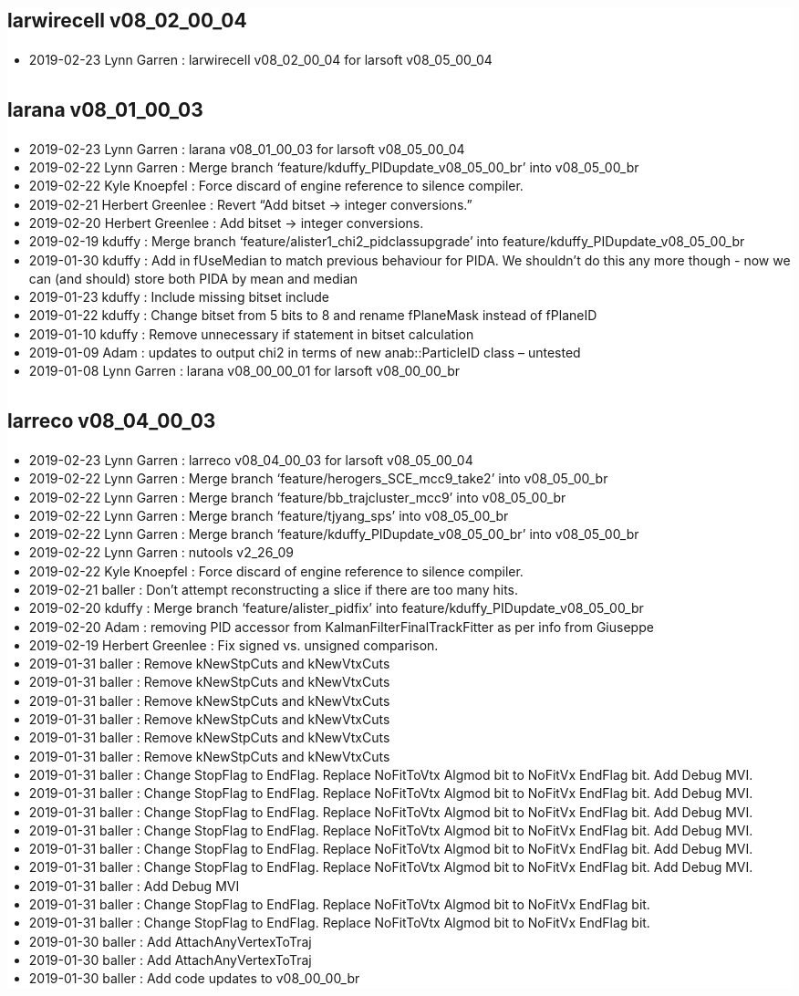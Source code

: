 larwirecell v08_02_00_04
---------------------------------------------------------

-   2019-02-23 Lynn Garren : larwirecell v08_02_00_04 for larsoft v08_05_00_04

larana v08_01_00_03
-----------------------------------------------

-   2019-02-23 Lynn Garren : larana v08_01_00_03 for larsoft v08_05_00_04
-   2019-02-22 Lynn Garren : Merge branch ‘feature/kduffy_PIDupdate_v08_05_00_br’ into v08_05_00_br
-   2019-02-22 Kyle Knoepfel : Force discard of engine reference to silence compiler.
-   2019-02-21 Herbert Greenlee : Revert “Add bitset -\> integer conversions.”
-   2019-02-20 Herbert Greenlee : Add bitset -\> integer conversions.
-   2019-02-19 kduffy : Merge branch ‘feature/alister1_chi2_pidclassupgrade’ into feature/kduffy_PIDupdate_v08_05_00_br
-   2019-01-30 kduffy : Add in fUseMedian to match previous behaviour for PIDA. We shouldn’t do this any more though - now we can (and should) store both PIDA by mean and median
-   2019-01-23 kduffy : Include missing bitset include
-   2019-01-22 kduffy : Change bitset from 5 bits to 8 and rename fPlaneMask instead of fPlaneID
-   2019-01-10 kduffy : Remove unnecessary if statement in bitset calculation
-   2019-01-09 Adam : updates to output chi2 in terms of new anab::ParticleID class – untested
-   2019-01-08 Lynn Garren : larana v08_00_00_01 for larsoft v08_00_00_br

larreco v08_04_00_03
-------------------------------------------------

-   2019-02-23 Lynn Garren : larreco v08_04_00_03 for larsoft v08_05_00_04
-   2019-02-22 Lynn Garren : Merge branch ‘feature/herogers_SCE_mcc9_take2’ into v08_05_00_br
-   2019-02-22 Lynn Garren : Merge branch ‘feature/bb_trajcluster_mcc9’ into v08_05_00_br
-   2019-02-22 Lynn Garren : Merge branch ‘feature/tjyang_sps’ into v08_05_00_br
-   2019-02-22 Lynn Garren : Merge branch ‘feature/kduffy_PIDupdate_v08_05_00_br’ into v08_05_00_br
-   2019-02-22 Lynn Garren : nutools v2_26_09
-   2019-02-22 Kyle Knoepfel : Force discard of engine reference to silence compiler.
-   2019-02-21 baller : Don’t attempt reconstructing a slice if there are too many hits.
-   2019-02-20 kduffy : Merge branch ‘feature/alister_pidfix’ into feature/kduffy_PIDupdate_v08_05_00_br
-   2019-02-20 Adam : removing PID accessor from KalmanFilterFinalTrackFitter as per info from Giuseppe
-   2019-02-19 Herbert Greenlee : Fix signed vs. unsigned comparison.
-   2019-01-31 baller : Remove kNewStpCuts and kNewVtxCuts
-   2019-01-31 baller : Remove kNewStpCuts and kNewVtxCuts
-   2019-01-31 baller : Remove kNewStpCuts and kNewVtxCuts
-   2019-01-31 baller : Remove kNewStpCuts and kNewVtxCuts
-   2019-01-31 baller : Remove kNewStpCuts and kNewVtxCuts
-   2019-01-31 baller : Remove kNewStpCuts and kNewVtxCuts
-   2019-01-31 baller : Change StopFlag to EndFlag. Replace NoFitToVtx Algmod bit to NoFitVx EndFlag bit. Add Debug MVI.
-   2019-01-31 baller : Change StopFlag to EndFlag. Replace NoFitToVtx Algmod bit to NoFitVx EndFlag bit. Add Debug MVI.
-   2019-01-31 baller : Change StopFlag to EndFlag. Replace NoFitToVtx Algmod bit to NoFitVx EndFlag bit. Add Debug MVI.
-   2019-01-31 baller : Change StopFlag to EndFlag. Replace NoFitToVtx Algmod bit to NoFitVx EndFlag bit. Add Debug MVI.
-   2019-01-31 baller : Change StopFlag to EndFlag. Replace NoFitToVtx Algmod bit to NoFitVx EndFlag bit. Add Debug MVI.
-   2019-01-31 baller : Change StopFlag to EndFlag. Replace NoFitToVtx Algmod bit to NoFitVx EndFlag bit. Add Debug MVI.
-   2019-01-31 baller : Add Debug MVI
-   2019-01-31 baller : Change StopFlag to EndFlag. Replace NoFitToVtx Algmod bit to NoFitVx EndFlag bit.
-   2019-01-31 baller : Change StopFlag to EndFlag. Replace NoFitToVtx Algmod bit to NoFitVx EndFlag bit.
-   2019-01-30 baller : Add AttachAnyVertexToTraj
-   2019-01-30 baller : Add AttachAnyVertexToTraj
-   2019-01-30 baller : Add code updates to v08_00_00_br